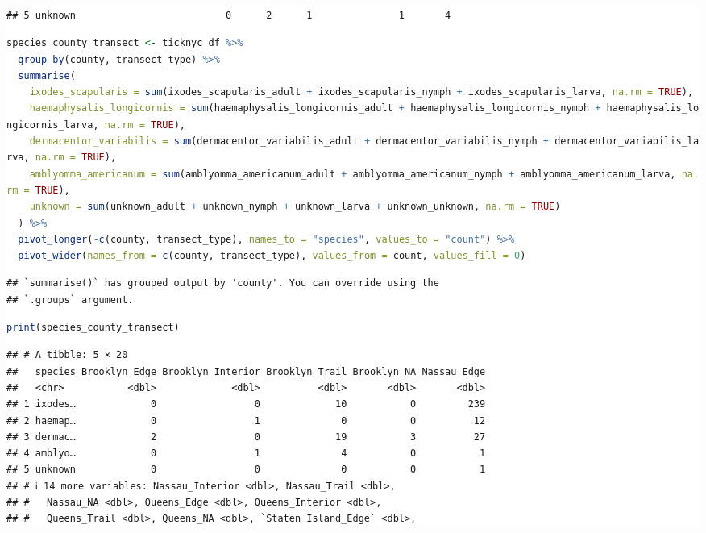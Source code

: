     ## 5 unknown                          0      2      1               1       4

``` r
species_county_transect <- ticknyc_df %>%
  group_by(county, transect_type) %>%
  summarise(
    ixodes_scapularis = sum(ixodes_scapularis_adult + ixodes_scapularis_nymph + ixodes_scapularis_larva, na.rm = TRUE),
    haemaphysalis_longicornis = sum(haemaphysalis_longicornis_adult + haemaphysalis_longicornis_nymph + haemaphysalis_longicornis_larva, na.rm = TRUE),
    dermacentor_variabilis = sum(dermacentor_variabilis_adult + dermacentor_variabilis_nymph + dermacentor_variabilis_larva, na.rm = TRUE),
    amblyomma_americanum = sum(amblyomma_americanum_adult + amblyomma_americanum_nymph + amblyomma_americanum_larva, na.rm = TRUE),
    unknown = sum(unknown_adult + unknown_nymph + unknown_larva + unknown_unknown, na.rm = TRUE)
  ) %>%
  pivot_longer(-c(county, transect_type), names_to = "species", values_to = "count") %>%
  pivot_wider(names_from = c(county, transect_type), values_from = count, values_fill = 0)
```

    ## `summarise()` has grouped output by 'county'. You can override using the
    ## `.groups` argument.

``` r
print(species_county_transect)
```

    ## # A tibble: 5 × 20
    ##   species Brooklyn_Edge Brooklyn_Interior Brooklyn_Trail Brooklyn_NA Nassau_Edge
    ##   <chr>           <dbl>             <dbl>          <dbl>       <dbl>       <dbl>
    ## 1 ixodes…             0                 0             10           0         239
    ## 2 haemap…             0                 1              0           0          12
    ## 3 dermac…             2                 0             19           3          27
    ## 4 amblyo…             0                 1              4           0           1
    ## 5 unknown             0                 0              0           0           1
    ## # ℹ 14 more variables: Nassau_Interior <dbl>, Nassau_Trail <dbl>,
    ## #   Nassau_NA <dbl>, Queens_Edge <dbl>, Queens_Interior <dbl>,
    ## #   Queens_Trail <dbl>, Queens_NA <dbl>, `Staten Island_Edge` <dbl>,